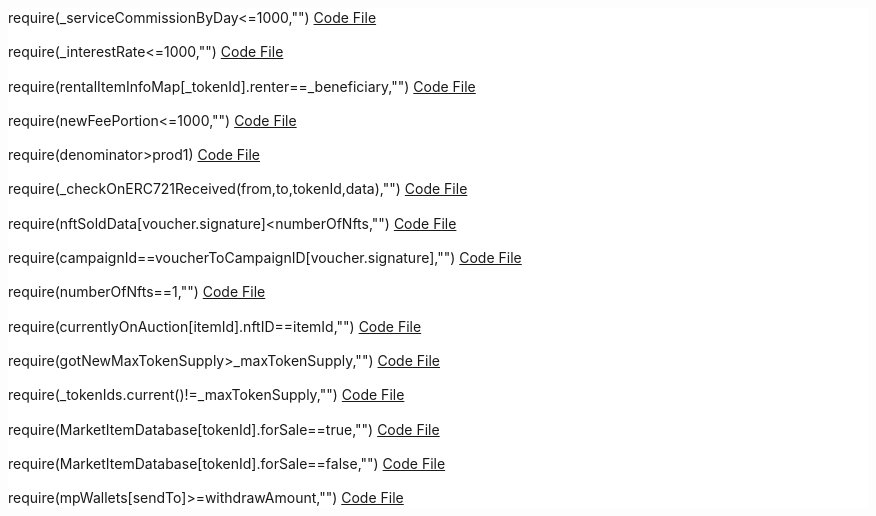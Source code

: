 require(_serviceCommissionByDay<=1000,"")
[Code File](../../contracts/mainnet/6e/6E2AD06A5B22c91daCedC9F6A9F33aC02Edcba70_EKotketNFTRentalMarket.sol#L55)

require(_interestRate<=1000,"")
[Code File](../../contracts/mainnet/6e/6E2AD06A5B22c91daCedC9F6A9F33aC02Edcba70_EKotketNFTRentalMarket.sol#L83)

require(rentalItemInfoMap[_tokenId].renter==_beneficiary,"")
[Code File](../../contracts/mainnet/6e/6E2AD06A5B22c91daCedC9F6A9F33aC02Edcba70_EKotketNFTRentalMarket.sol#L210)

require(newFeePortion<=1000,"")
[Code File](../../contracts/mainnet/e0/E04b882684CECe7511b9cb1f88Ac07aCdfc0FAEB_NFTMarketplace.sol#L170)

require(denominator>prod1)
[Code File](../../contracts/mainnet/4a/4a84aa90441533da3758f63ec07133b2e5754b8a_LooxooryNFTMarketplace.sol#L318)

require(_checkOnERC721Received(from,to,tokenId,data),"")
[Code File](../../contracts/mainnet/4a/4a84aa90441533da3758f63ec07133b2e5754b8a_LooxooryNFTMarketplace.sol#L1408)

require(nftSoldData[voucher.signature]<numberOfNfts,"")
[Code File](../../contracts/mainnet/4a/4a84aa90441533da3758f63ec07133b2e5754b8a_LooxooryNFTMarketplace.sol#L2096)

require(campaignId==voucherToCampaignID[voucher.signature],"")
[Code File](../../contracts/mainnet/4a/4a84aa90441533da3758f63ec07133b2e5754b8a_LooxooryNFTMarketplace.sol#L2099)

require(numberOfNfts==1,"")
[Code File](../../contracts/mainnet/4a/4a84aa90441533da3758f63ec07133b2e5754b8a_LooxooryNFTMarketplace.sol#L2172)

require(currentlyOnAuction[itemId].nftID==itemId,"")
[Code File](../../contracts/mainnet/4a/4a84aa90441533da3758f63ec07133b2e5754b8a_LooxooryNFTMarketplace.sol#L2196)

require(gotNewMaxTokenSupply>_maxTokenSupply,"")
[Code File](../../contracts/mainnet/d6/d63b49eb1AfD14C0eD636AC58805a39A29b3B1C4_NFTMarketplace.sol#L458)

require(_tokenIds.current()!=_maxTokenSupply,"")
[Code File](../../contracts/mainnet/d6/d63b49eb1AfD14C0eD636AC58805a39A29b3B1C4_NFTMarketplace.sol#L467)

require(MarketItemDatabase[tokenId].forSale==true,"")
[Code File](../../contracts/mainnet/d6/d63b49eb1AfD14C0eD636AC58805a39A29b3B1C4_NFTMarketplace.sol#L485)

require(MarketItemDatabase[tokenId].forSale==false,"")
[Code File](../../contracts/mainnet/d6/d63b49eb1AfD14C0eD636AC58805a39A29b3B1C4_NFTMarketplace.sol#L512)

require(mpWallets[sendTo]>=withdrawAmount,"")
[Code File](../../contracts/mainnet/d6/d63b49eb1AfD14C0eD636AC58805a39A29b3B1C4_NFTMarketplace.sol#L528)
